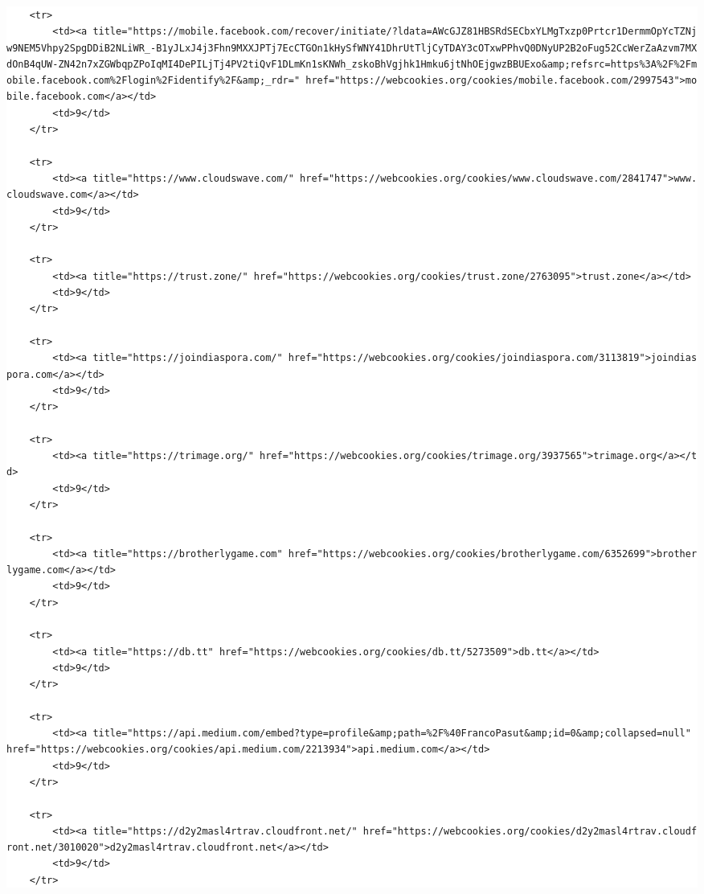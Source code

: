 		<tr>
			<td><a title="https://mobile.facebook.com/recover/initiate/?ldata=AWcGJZ81HBSRdSECbxYLMgTxzp0Prtcr1DermmOpYcTZNjw9NEM5Vhpy2SpgDDiB2NLiWR_-B1yJLxJ4j3Fhn9MXXJPTj7EcCTGOn1kHySfWNY41DhrUtTljCyTDAY3cOTxwPPhvQ0DNyUP2B2oFug52CcWerZaAzvm7MXdOnB4qUW-ZN42n7xZGWbqpZPoIqMI4DePILjTj4PV2tiQvF1DLmKn1sKNWh_zskoBhVgjhk1Hmku6jtNhOEjgwzBBUExo&amp;refsrc=https%3A%2F%2Fmobile.facebook.com%2Flogin%2Fidentify%2F&amp;_rdr=" href="https://webcookies.org/cookies/mobile.facebook.com/2997543">mobile.facebook.com</a></td>
			<td>9</td>
		</tr>
	
		<tr>
			<td><a title="https://www.cloudswave.com/" href="https://webcookies.org/cookies/www.cloudswave.com/2841747">www.cloudswave.com</a></td>
			<td>9</td>
		</tr>
	
		<tr>
			<td><a title="https://trust.zone/" href="https://webcookies.org/cookies/trust.zone/2763095">trust.zone</a></td>
			<td>9</td>
		</tr>
	
		<tr>
			<td><a title="https://joindiaspora.com/" href="https://webcookies.org/cookies/joindiaspora.com/3113819">joindiaspora.com</a></td>
			<td>9</td>
		</tr>
	
		<tr>
			<td><a title="https://trimage.org/" href="https://webcookies.org/cookies/trimage.org/3937565">trimage.org</a></td>
			<td>9</td>
		</tr>
	
		<tr>
			<td><a title="https://brotherlygame.com" href="https://webcookies.org/cookies/brotherlygame.com/6352699">brotherlygame.com</a></td>
			<td>9</td>
		</tr>
	
		<tr>
			<td><a title="https://db.tt" href="https://webcookies.org/cookies/db.tt/5273509">db.tt</a></td>
			<td>9</td>
		</tr>
	
		<tr>
			<td><a title="https://api.medium.com/embed?type=profile&amp;path=%2F%40FrancoPasut&amp;id=0&amp;collapsed=null" href="https://webcookies.org/cookies/api.medium.com/2213934">api.medium.com</a></td>
			<td>9</td>
		</tr>
	
		<tr>
			<td><a title="https://d2y2masl4rtrav.cloudfront.net/" href="https://webcookies.org/cookies/d2y2masl4rtrav.cloudfront.net/3010020">d2y2masl4rtrav.cloudfront.net</a></td>
			<td>9</td>
		</tr>
	